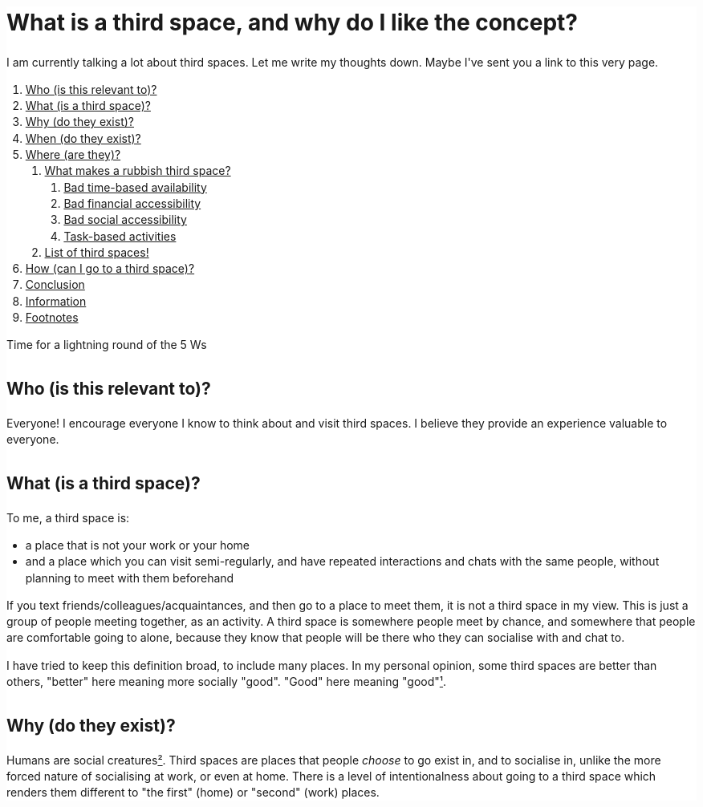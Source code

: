 # What is a third space, and why do I like the concept?

<word-count parent=".markdown-body"></word-count>

I am currently talking a lot about third spaces. Let me write my thoughts down. Maybe I've sent you a link to this very page.

1. [Who (is this relevant to)?](#who-is-this-relevant-to)
2. [What (is a third space)?](#what-is-a-third-space)
3. [Why (do they exist)?](#why-do-they-exist)
4. [When (do they exist)?](#when-do-they-exist)
5. [Where (are they)?](#where-are-they)
   1. [What makes a rubbish third space?](#what-makes-a-rubbish-third-space)
      1. [Bad time-based availability](#bad-time-based-availability)
      2. [Bad financial accessibility](#bad-financial-accessibility)
      3. [Bad social accessibility](#bad-social-accessibility)
      4. [Task-based activities](#task-based-activities)
   2. [List of third spaces!](#list-of-third-spaces)
6. [How (can I go to a third space)?](#how-can-i-go-to-a-third-space)
7. [Conclusion](#conclusion)
8. [Information](#information)
9. [Footnotes](#footnotes)

Time for a lightning round of the 5 Ws

## Who (is this relevant to)?

Everyone! I encourage everyone I know to think about and visit third spaces. I believe they provide an experience valuable to everyone.

## What (is a third space)?

To me, a third space is:

- a place that is not your work or your home
- and a place which you can visit semi-regularly, and have repeated interactions and chats with the same people, without planning to meet with them beforehand

If you text friends/colleagues/acquaintances, and then go to a place to meet them, it is not a third space in my view. This is just a group of people meeting together, as an activity. A third space is somewhere people meet by chance, and somewhere that people are comfortable going to alone, because they know that people will be there who they can socialise with and chat to.

I have tried to keep this definition broad, to include many places. In my personal opinion, some third spaces are better than others, "better" here meaning more socially "good". "Good" here meaning "good"[¹](#footnotes).

## Why (do they exist)?

Humans are social creatures[²](#footnotes). Third spaces are places that people *choose* to go exist in, and to socialise in, unlike the more forced nature of socialising at work, or even at home. There is a level of intentionalness about going to a third space which renders them different to "the first" (home) or "second" (work) places.
